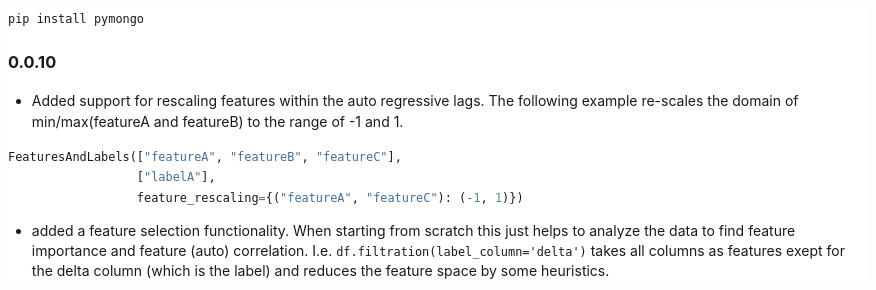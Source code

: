 ```bash
pip install pymongo
``` 

### 0.0.10
* Added support for rescaling features within the auto regressive lags. The following example
re-scales the domain of min/max(featureA and featureB) to the range of -1 and 1. 
```python
FeaturesAndLabels(["featureA", "featureB", "featureC"],
                  ["labelA"],
                  feature_rescaling={("featureA", "featureC"): (-1, 1)})
```
* added a feature selection functionality. When starting from scratch this just helps
to analyze the data to find feature importance and feature (auto) correlation.
I.e. `df.filtration(label_column='delta')` takes all columns as features exept for the
delta column (which is the label) and reduces the feature space by some heuristics.
